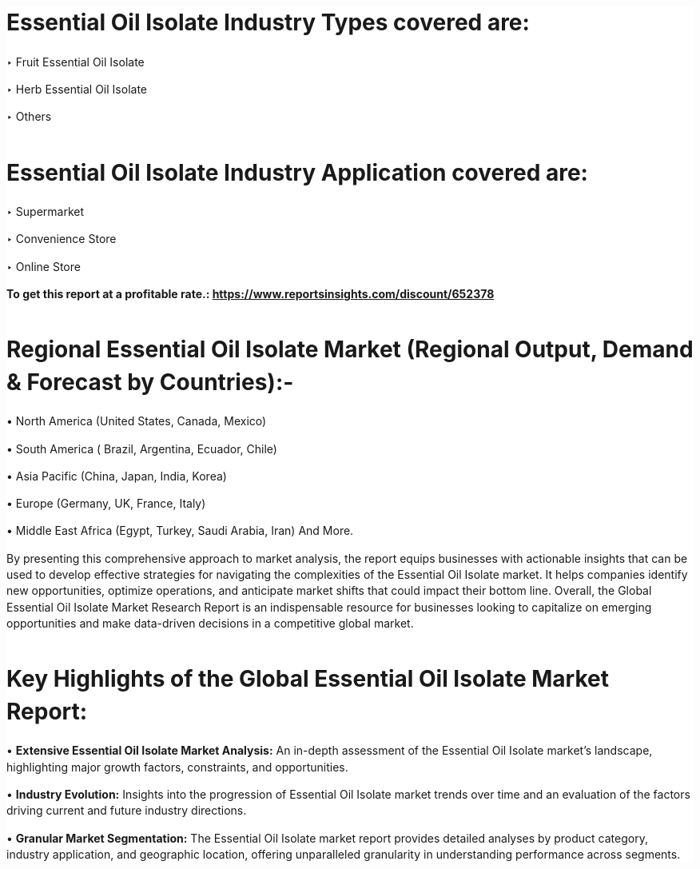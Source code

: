 # <strong>Essential Oil Isolate Industry Types covered are:</strong>

‣ Fruit Essential Oil Isolate

‣ Herb Essential Oil Isolate

‣ Others

# <strong>Essential Oil Isolate Industry Application covered are:</strong>

‣ Supermarket

‣ Convenience Store

‣ Online Store

<strong>To get this report at a profitable rate.: <a href=https://www.reportsinsights.com/discount/652378>https://www.reportsinsights.com/discount/652378</a></strong></font>

# <strong>Regional Essential Oil Isolate Market (Regional Output, Demand &amp; Forecast by Countries):-</strong>

• North America (United States, Canada, Mexico)

• South America ( Brazil, Argentina, Ecuador, Chile)

• Asia Pacific (China, Japan, India, Korea)

• Europe (Germany, UK, France, Italy)

• Middle East Africa (Egypt, Turkey, Saudi Arabia, Iran) And More.

By presenting this comprehensive approach to market analysis, the report equips businesses with actionable insights that can be used to develop effective strategies for navigating the complexities of the Essential Oil Isolate market. It helps companies identify new opportunities, optimize operations, and anticipate market shifts that could impact their bottom line. Overall, the Global Essential Oil Isolate Market Research Report is an indispensable resource for businesses looking to capitalize on emerging opportunities and make data-driven decisions in a competitive global market.

# <strong>Key Highlights of the Global Essential Oil Isolate Market Report:</strong>

• <strong>Extensive Essential Oil Isolate Market Analysis:</strong> An in-depth assessment of the Essential Oil Isolate market’s landscape, highlighting major growth factors, constraints, and opportunities.

• <strong>Industry Evolution:</strong> Insights into the progression of Essential Oil Isolate market trends over time and an evaluation of the factors driving current and future industry directions.

• <strong>Granular Market Segmentation:</strong> The Essential Oil Isolate market report provides detailed analyses by product category, industry application, and geographic location, offering unparalleled granularity in understanding performance across segments.
